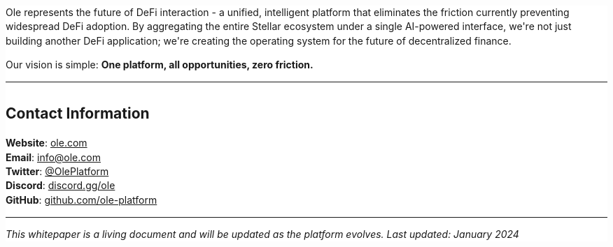Ole represents the future of DeFi interaction - a unified, intelligent platform that eliminates the friction currently preventing widespread DeFi adoption. By aggregating the entire Stellar ecosystem under a single AI-powered interface, we're not just building another DeFi application; we're creating the operating system for the future of decentralized finance.

Our vision is simple: **One platform, all opportunities, zero friction.**

---

## Contact Information

**Website**: [ole.com](https://ole.com)  
**Email**: info@ole.com  
**Twitter**: [@OlePlatform](https://twitter.com/OlePlatform)  
**Discord**: [discord.gg/ole](https://discord.gg/ole)  
**GitHub**: [github.com/ole-platform](https://github.com/ole-platform)

---

*This whitepaper is a living document and will be updated as the platform evolves. Last updated: January 2024* 